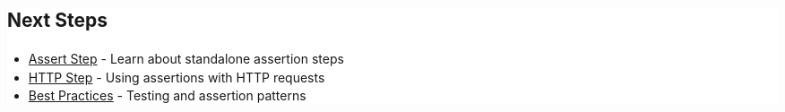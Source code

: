 ## Next Steps

- [Assert Step](steps/assert-step.md) - Learn about standalone assertion steps
- [HTTP Step](steps/http-step.md) - Using assertions with HTTP requests
- [Best Practices](06-best-practices.md) - Testing and assertion patterns